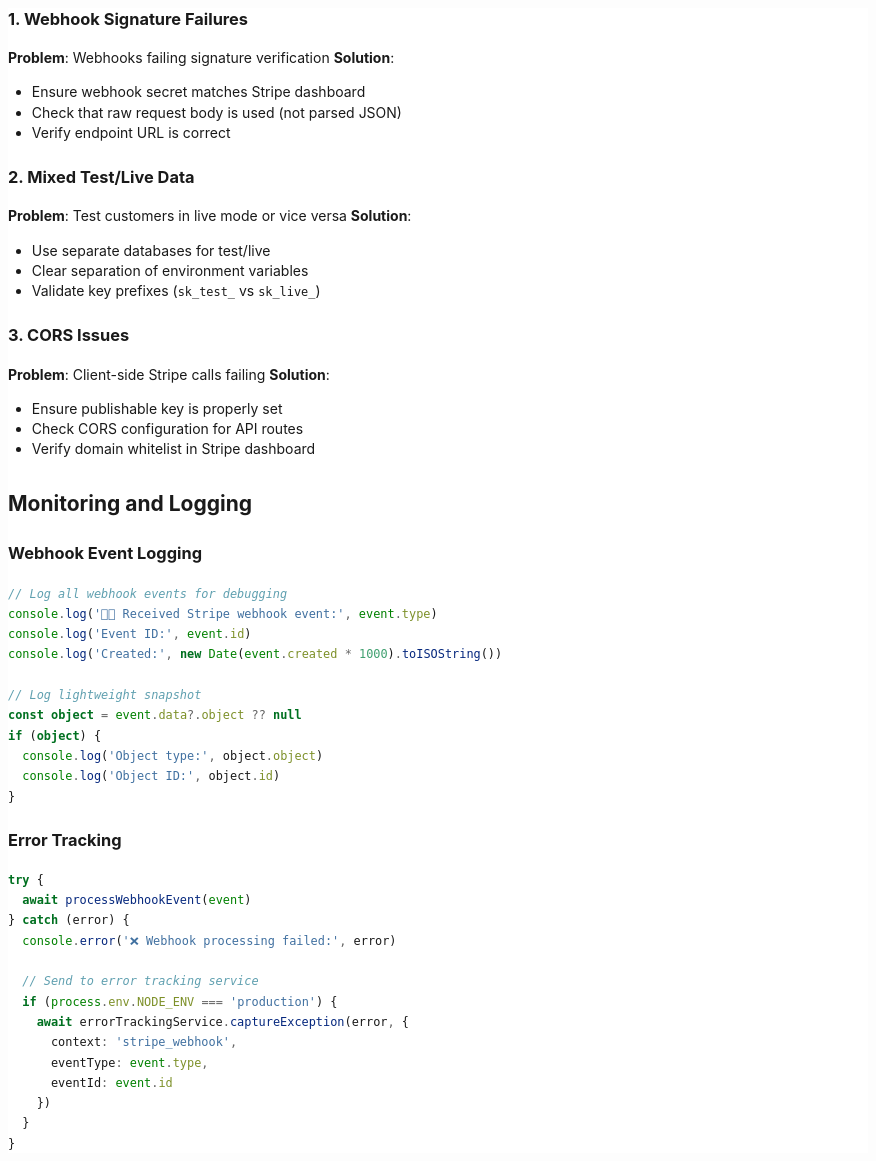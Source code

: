 ### 1. Webhook Signature Failures

**Problem**: Webhooks failing signature verification
**Solution**: 
- Ensure webhook secret matches Stripe dashboard
- Check that raw request body is used (not parsed JSON)
- Verify endpoint URL is correct

### 2. Mixed Test/Live Data

**Problem**: Test customers in live mode or vice versa
**Solution**:
- Use separate databases for test/live
- Clear separation of environment variables
- Validate key prefixes (`sk_test_` vs `sk_live_`)

### 3. CORS Issues

**Problem**: Client-side Stripe calls failing
**Solution**:
- Ensure publishable key is properly set
- Check CORS configuration for API routes
- Verify domain whitelist in Stripe dashboard

## Monitoring and Logging

### Webhook Event Logging

```typescript
// Log all webhook events for debugging
console.log('👋🏼 Received Stripe webhook event:', event.type)
console.log('Event ID:', event.id)
console.log('Created:', new Date(event.created * 1000).toISOString())

// Log lightweight snapshot
const object = event.data?.object ?? null
if (object) {
  console.log('Object type:', object.object)
  console.log('Object ID:', object.id)
}
```

### Error Tracking

```typescript
try {
  await processWebhookEvent(event)
} catch (error) {
  console.error('❌ Webhook processing failed:', error)
  
  // Send to error tracking service
  if (process.env.NODE_ENV === 'production') {
    await errorTrackingService.captureException(error, {
      context: 'stripe_webhook',
      eventType: event.type,
      eventId: event.id
    })
  }
}
```
